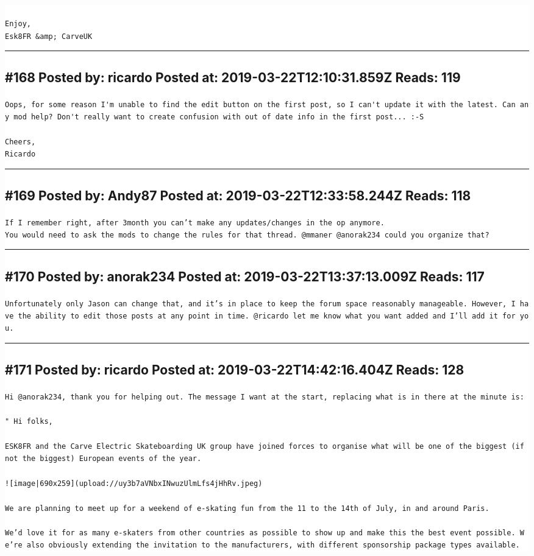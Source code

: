 ```

Enjoy,
Esk8FR &amp; CarveUK
```

---
## \#168 Posted by: ricardo Posted at: 2019-03-22T12:10:31.859Z Reads: 119

```
Oops, for some reason I'm unable to find the edit button on the first post, so I can't update it with the latest. Can any mod help? Don't really want to create confusion with out of date info in the first post... :-S

Cheers,
Ricardo
```

---
## \#169 Posted by: Andy87 Posted at: 2019-03-22T12:33:58.244Z Reads: 118

```
If I remember right, after 3month you can’t make any updates/changes in the op anymore.
You would need to ask the mods to change the rules for that thread. @mmaner @anorak234 could you organize that?
```

---
## \#170 Posted by: anorak234 Posted at: 2019-03-22T13:37:13.009Z Reads: 117

```
Unfortunately only Jason can change that, and it’s in place to keep the forum space reasonably manageable. However, I have the ability to edit those posts at any point in time. @ricardo let me know what you want added and I’ll add it for you.
```

---
## \#171 Posted by: ricardo Posted at: 2019-03-22T14:42:16.404Z Reads: 128

```
Hi @anorak234, thank you for helping out. The message I want at the start, replacing what is in there at the minute is:

" Hi folks,

ESK8FR and the Carve Electric Skateboarding UK group have joined forces to organise what will be one of the biggest (if not the biggest) European events of the year.

![image|690x259](upload://uy3b7aVNbxINwuzUlmLfs4jHhRv.jpeg) 

We are planning to meet up for a weekend of e-skating fun from the 11 to the 14th of July, in and around Paris.

We’d love it for as many e-skaters from other countries as possible to show up and make this the best event possible. We’re also obviously extending the invitation to the manufacturers, with different sponsorship package types available.

```